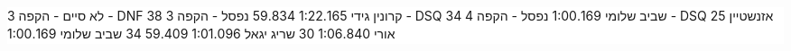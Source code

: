 </tr>
<tr>
    <td colspan="99" class="subtitle_font">לא סיים - הקפה 3 - DNF</td>
</tr>
<tr class="rnk_bkcolor">
    <td class="rnk_font"></td>
    <td class="rnk_font">38</td>
    <td class="rnk_font">קרונין גידי</td>
    <td class="rnk_font">1:22.165</td>
    <td class="rnk_font"></td>
    <td class="rnk_font">59.834</td>
    <td class="rnk_font"></td>
    <td class="rnk_font"></td>
    <td class="rnk_font"></td>
</tr>
<tr>
    <td colspan="99" class="subtitle_font">נפסל - הקפה 3 - DSQ</td>
</tr>
<tr class="rnk_bkcolor">
    <td class="rnk_font"></td>
    <td class="rnk_font">34</td>
    <td class="rnk_font">שביב שלומי</td>
    <td class="rnk_font">1:00.169</td>
    <td class="rnk_font"></td>
    <td class="rnk_font"></td>
    <td class="rnk_font"></td>
    <td class="rnk_font"></td>
    <td class="rnk_font"></td>
</tr>
<tr>
    <td colspan="99" class="subtitle_font">נפסל - הקפה 4 - DSQ</td>
</tr>
<tr class="rnk_bkcolor">
    <td class="rnk_font"></td>
    <td class="rnk_font">25</td>
    <td class="rnk_font">אזנשטיין אורי</td>
    <td class="rnk_font"></td>
    <td class="rnk_font">1:06.840</td>
    <td class="rnk_font"></td>
    <td class="rnk_font"></td>
    <td class="rnk_font"></td>
    <td class="rnk_font"></td>
</tr>
<tr class="rnk_bkcolor">
    <td class="rnk_font"></td>
    <td class="rnk_font">30</td>
    <td class="rnk_font">שריג יגאל</td>
    <td class="rnk_font">1:01.096</td>
    <td class="rnk_font">59.409</td>
    <td class="rnk_font"></td>
    <td class="rnk_font"></td>
    <td class="rnk_font"></td>
    <td class="rnk_font"></td>
</tr>
<tr class="rnk_bkcolor">
    <td class="rnk_font"></td>
    <td class="rnk_font">34</td>
    <td class="rnk_font">שביב שלומי</td>
    <td class="rnk_font">1:00.169</td>
    <td class="rnk_font"></td>
    <td class="rnk_font"></td>
    <td class="rnk_font"></td>
    <td class="rnk_font"></td>
    <td class="rnk_font"></td>
